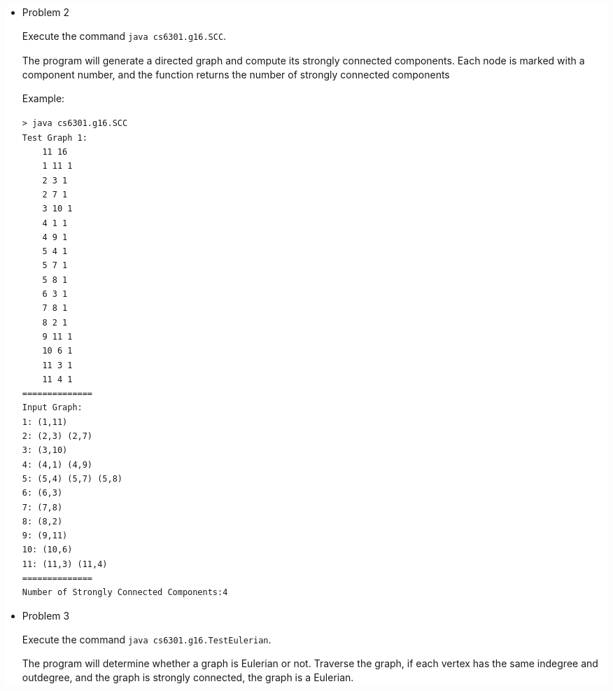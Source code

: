 - Problem 2

    Execute the command `java cs6301.g16.SCC`.

    The program will generate a directed graph and compute its strongly
    connected components. Each node is marked with a component number, 
    and the function returns the number of strongly connected components 

    Example:

    ```
    > java cs6301.g16.SCC
    Test Graph 1: 
        11 16
        1 11 1
        2 3 1
        2 7 1
        3 10 1
        4 1 1
        4 9 1
        5 4 1
        5 7 1
        5 8 1
        6 3 1
        7 8 1
        8 2 1
        9 11 1
        10 6 1
        11 3 1
        11 4 1
    ==============
    Input Graph:
    1: (1,11) 
    2: (2,3) (2,7) 
    3: (3,10) 
    4: (4,1) (4,9) 
    5: (5,4) (5,7) (5,8) 
    6: (6,3) 
    7: (7,8) 
    8: (8,2) 
    9: (9,11) 
    10: (10,6) 
    11: (11,3) (11,4) 
    ==============
    Number of Strongly Connected Components:4

    ```

- Problem 3

    Execute the command `java cs6301.g16.TestEulerian`.

    The program will determine whether a graph is Eulerian or not. Traverse
    the graph, if each vertex has the same indegree and outdegree, and the 
    graph is strongly connected, the graph is a Eulerian.

